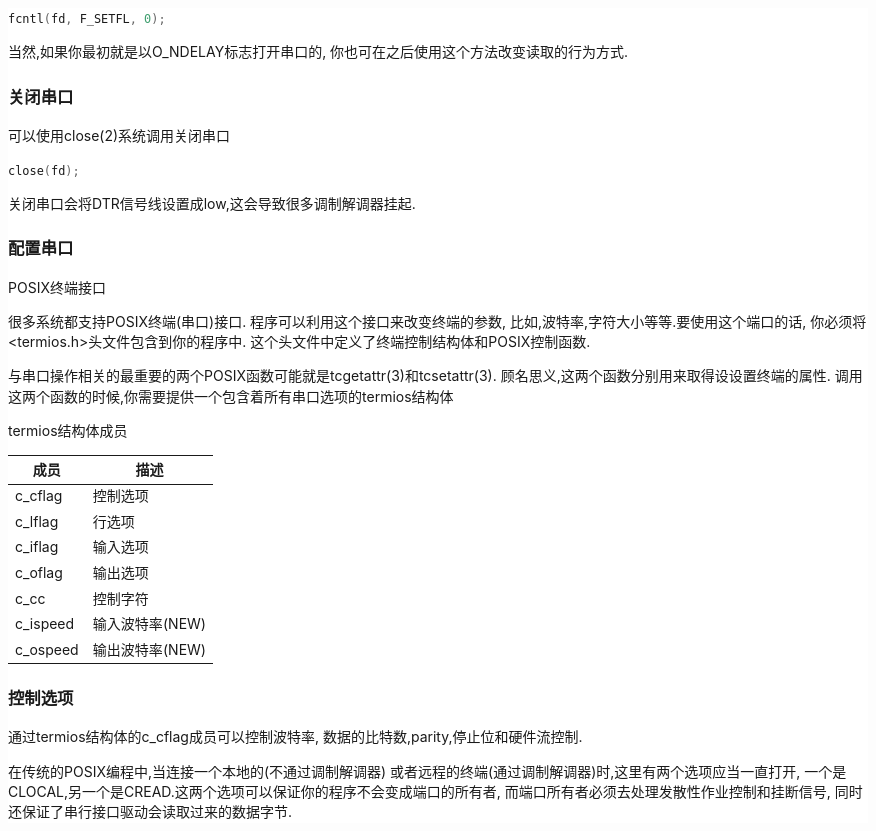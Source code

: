 ```c
fcntl(fd, F_SETFL, 0);
```

当然,如果你最初就是以O_NDELAY标志打开串口的,
你也可在之后使用这个方法改变读取的行为方式.

### 关闭串口

可以使用close(2)系统调用关闭串口

```c
close(fd);
```

关闭串口会将DTR信号线设置成low,这会导致很多调制解调器挂起.

### 配置串口

POSIX终端接口

很多系统都支持POSIX终端(串口)接口.
程序可以利用这个接口来改变终端的参数,
比如,波特率,字符大小等等.要使用这个端口的话,
你必须将<termios.h>头文件包含到你的程序中.
这个头文件中定义了终端控制结构体和POSIX控制函数.

与串口操作相关的最重要的两个POSIX函数可能就是tcgetattr(3)和tcsetattr(3).
顾名思义,这两个函数分别用来取得设设置终端的属性.
调用这两个函数的时候,你需要提供一个包含着所有串口选项的termios结构体

termios结构体成员

|成员       |描述
|-----------|--------
|c_cflag    |控制选项
|c_lflag    |行选项
|c_iflag    |输入选项
|c_oflag    |输出选项
|c_cc       |控制字符
|c_ispeed   |输入波特率(NEW)
|c_ospeed   |输出波特率(NEW)

### 控制选项

通过termios结构体的c_cflag成员可以控制波特率,
数据的比特数,parity,停止位和硬件流控制.

在传统的POSIX编程中,当连接一个本地的(不通过调制解调器)
或者远程的终端(通过调制解调器)时,这里有两个选项应当一直打开,
一个是CLOCAL,另一个是CREAD.这两个选项可以保证你的程序不会变成端口的所有者,
而端口所有者必须去处理发散性作业控制和挂断信号,
同时还保证了串行接口驱动会读取过来的数据字节.
